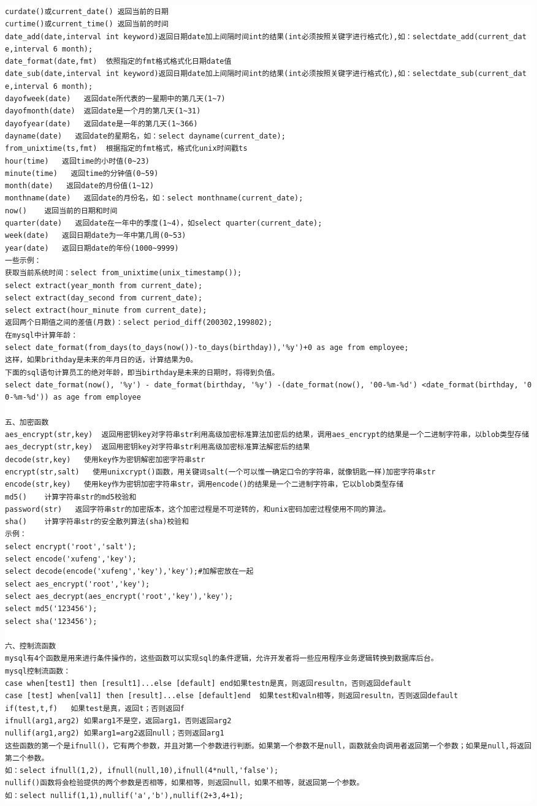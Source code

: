 ```properties
curdate()或current_date() 返回当前的日期
curtime()或current_time() 返回当前的时间
date_add(date,interval int keyword)返回日期date加上间隔时间int的结果(int必须按照关键字进行格式化),如：selectdate_add(current_date,interval 6 month);
date_format(date,fmt)  依照指定的fmt格式格式化日期date值
date_sub(date,interval int keyword)返回日期date加上间隔时间int的结果(int必须按照关键字进行格式化),如：selectdate_sub(current_date,interval 6 month);
dayofweek(date)   返回date所代表的一星期中的第几天(1~7)
dayofmonth(date)  返回date是一个月的第几天(1~31)
dayofyear(date)   返回date是一年的第几天(1~366)
dayname(date)   返回date的星期名，如：select dayname(current_date);
from_unixtime(ts,fmt)  根据指定的fmt格式，格式化unix时间戳ts
hour(time)   返回time的小时值(0~23)
minute(time)   返回time的分钟值(0~59)
month(date)   返回date的月份值(1~12)
monthname(date)   返回date的月份名，如：select monthname(current_date);
now()    返回当前的日期和时间
quarter(date)   返回date在一年中的季度(1~4)，如select quarter(current_date);
week(date)   返回日期date为一年中第几周(0~53)
year(date)   返回日期date的年份(1000~9999)
一些示例：
获取当前系统时间：select from_unixtime(unix_timestamp());
select extract(year_month from current_date);
select extract(day_second from current_date);
select extract(hour_minute from current_date);
返回两个日期值之间的差值(月数)：select period_diff(200302,199802);
在mysql中计算年龄：
select date_format(from_days(to_days(now())-to_days(birthday)),'%y')+0 as age from employee;
这样，如果brithday是未来的年月日的话，计算结果为0。
下面的sql语句计算员工的绝对年龄，即当birthday是未来的日期时，将得到负值。
select date_format(now(), '%y') - date_format(birthday, '%y') -(date_format(now(), '00-%m-%d') <date_format(birthday, '00-%m-%d')) as age from employee

五、加密函数
aes_encrypt(str,key)  返回用密钥key对字符串str利用高级加密标准算法加密后的结果，调用aes_encrypt的结果是一个二进制字符串，以blob类型存储
aes_decrypt(str,key)  返回用密钥key对字符串str利用高级加密标准算法解密后的结果
decode(str,key)   使用key作为密钥解密加密字符串str
encrypt(str,salt)   使用unixcrypt()函数，用关键词salt(一个可以惟一确定口令的字符串，就像钥匙一样)加密字符串str
encode(str,key)   使用key作为密钥加密字符串str，调用encode()的结果是一个二进制字符串，它以blob类型存储
md5()    计算字符串str的md5校验和
password(str)   返回字符串str的加密版本，这个加密过程是不可逆转的，和unix密码加密过程使用不同的算法。
sha()    计算字符串str的安全散列算法(sha)校验和
示例：
select encrypt('root','salt');
select encode('xufeng','key');
select decode(encode('xufeng','key'),'key');#加解密放在一起
select aes_encrypt('root','key');
select aes_decrypt(aes_encrypt('root','key'),'key');
select md5('123456');
select sha('123456');

六、控制流函数
mysql有4个函数是用来进行条件操作的，这些函数可以实现sql的条件逻辑，允许开发者将一些应用程序业务逻辑转换到数据库后台。
mysql控制流函数：
case when[test1] then [result1]...else [default] end如果testn是真，则返回resultn，否则返回default
case [test] when[val1] then [result]...else [default]end  如果test和valn相等，则返回resultn，否则返回default
if(test,t,f)   如果test是真，返回t；否则返回f
ifnull(arg1,arg2) 如果arg1不是空，返回arg1，否则返回arg2
nullif(arg1,arg2) 如果arg1=arg2返回null；否则返回arg1
这些函数的第一个是ifnull()，它有两个参数，并且对第一个参数进行判断。如果第一个参数不是null，函数就会向调用者返回第一个参数；如果是null,将返回第二个参数。
如：select ifnull(1,2), ifnull(null,10),ifnull(4*null,'false');
nullif()函数将会检验提供的两个参数是否相等，如果相等，则返回null，如果不相等，就返回第一个参数。
如：select nullif(1,1),nullif('a','b'),nullif(2+3,4+1);
```